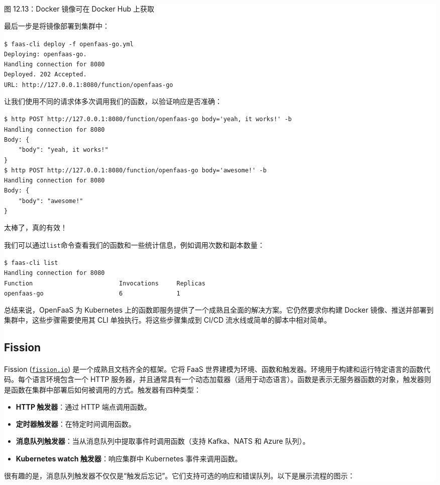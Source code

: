 图 12.13：Docker 镜像可在 Docker Hub 上获取

最后一步是将镜像部署到集群中：

```
$ faas-cli deploy -f openfaas-go.yml
Deploying: openfaas-go.
Handling connection for 8080
Deployed. 202 Accepted.
URL: http://127.0.0.1:8080/function/openfaas-go 
```

让我们使用不同的请求体多次调用我们的函数，以验证响应是否准确：

```
$ http POST http://127.0.0.1:8080/function/openfaas-go body='yeah, it works!' -b
Handling connection for 8080
Body: {
    "body": "yeah, it works!"
}
$ http POST http://127.0.0.1:8080/function/openfaas-go body='awesome!' -b
Handling connection for 8080
Body: {
    "body": "awesome!"
} 
```

太棒了，真的有效！

我们可以通过`list`命令查看我们的函数和一些统计信息，例如调用次数和副本数量：

```
$ faas-cli list
Handling connection for 8080
Function                        Invocations     Replicas
openfaas-go                     6               1 
```

总结来说，OpenFaaS 为 Kubernetes 上的函数即服务提供了一个成熟且全面的解决方案。它仍然要求你构建 Docker 镜像、推送并部署到集群中，这些步骤需要使用其 CLI 单独执行。将这些步骤集成到 CI/CD 流水线或简单的脚本中相对简单。

## Fission

Fission ([`fission.io`](https://fission.io)) 是一个成熟且文档齐全的框架。它将 FaaS 世界建模为环境、函数和触发器。环境用于构建和运行特定语言的函数代码。每个语言环境包含一个 HTTP 服务器，并且通常具有一个动态加载器（适用于动态语言）。函数是表示无服务器函数的对象，触发器则是函数在集群中部署后如何被调用的方式。触发器有四种类型：

+   **HTTP 触发器**：通过 HTTP 端点调用函数。

+   **定时器触发器**：在特定时间调用函数。

+   **消息队列触发器**：当从消息队列中提取事件时调用函数（支持 Kafka、NATS 和 Azure 队列）。

+   **Kubernetes watch 触发器**：响应集群中 Kubernetes 事件来调用函数。

很有趣的是，消息队列触发器不仅仅是“触发后忘记”。它们支持可选的响应和错误队列。以下是展示流程的图示：
